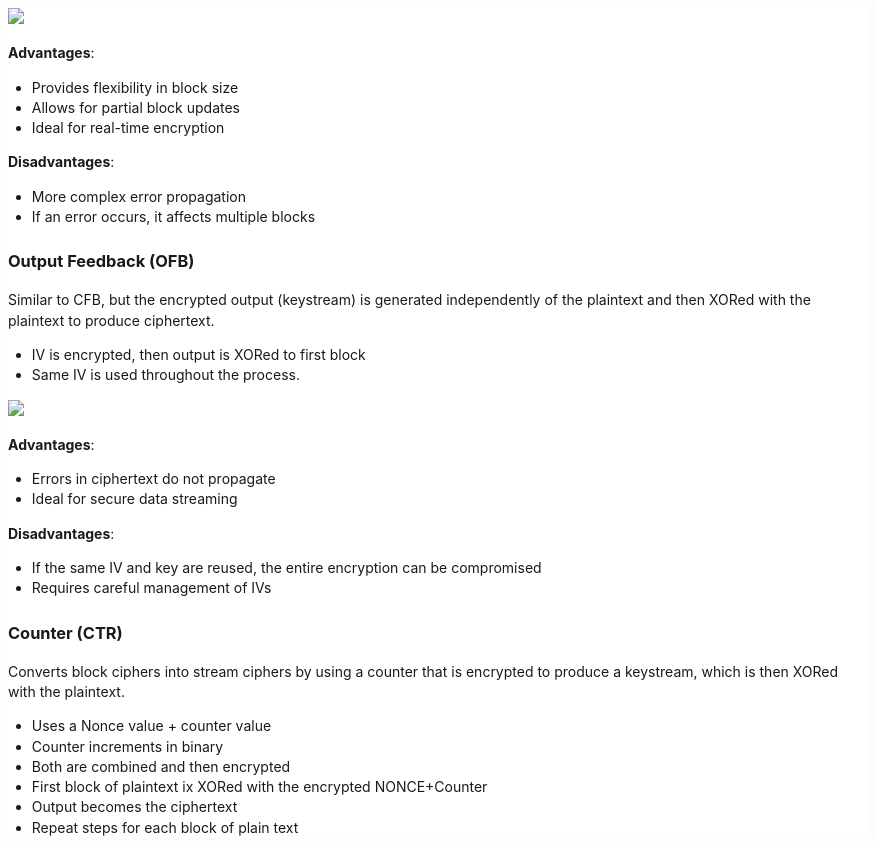 
<div class="img-center">

![](/img/docs/sec+-block-modes-cfb.png)


</div>


**Advantages**: 
- Provides flexibility in block size
- Allows for partial block updates
- Ideal for real-time encryption

**Disadvantages**: 

- More complex error propagation
- If an error occurs, it affects multiple blocks

### Output Feedback (OFB)

Similar to CFB, but the encrypted output (keystream) is generated independently of the plaintext and then XORed with the plaintext to produce ciphertext.

- IV is encrypted, then output is XORed to first block 
- Same IV is used throughout the process.


<div class="img-center">

![](/img/docs/sec+-blockmode-ofb.png)


</div>



**Advantages**: 
- Errors in ciphertext do not propagate
- Ideal for secure data streaming

**Disadvantages**: 

- If the same IV and key are reused, the entire encryption can be compromised
- Requires careful management of IVs

### Counter (CTR)

Converts block ciphers into stream ciphers by using a counter that is encrypted to produce a keystream, which is then XORed with the plaintext.

- Uses a Nonce value + counter value
- Counter increments in binary
- Both are combined and then encrypted
- First block of plaintext ix XORed with the encrypted NONCE+Counter
- Output becomes the ciphertext
- Repeat steps for each block of plain text 


<div class="img-center">
